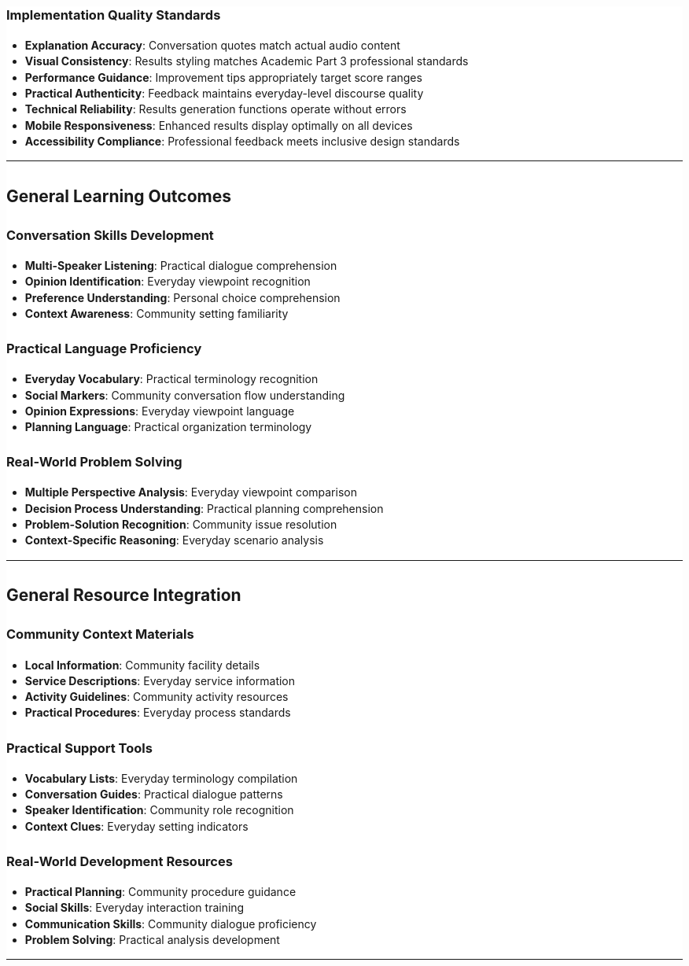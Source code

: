 ### Implementation Quality Standards
- **Explanation Accuracy**: Conversation quotes match actual audio content
- **Visual Consistency**: Results styling matches Academic Part 3 professional standards
- **Performance Guidance**: Improvement tips appropriately target score ranges
- **Practical Authenticity**: Feedback maintains everyday-level discourse quality
- **Technical Reliability**: Results generation functions operate without errors
- **Mobile Responsiveness**: Enhanced results display optimally on all devices
- **Accessibility Compliance**: Professional feedback meets inclusive design standards

---

## General Learning Outcomes

### Conversation Skills Development
- **Multi-Speaker Listening**: Practical dialogue comprehension
- **Opinion Identification**: Everyday viewpoint recognition
- **Preference Understanding**: Personal choice comprehension
- **Context Awareness**: Community setting familiarity

### Practical Language Proficiency
- **Everyday Vocabulary**: Practical terminology recognition
- **Social Markers**: Community conversation flow understanding
- **Opinion Expressions**: Everyday viewpoint language
- **Planning Language**: Practical organization terminology

### Real-World Problem Solving
- **Multiple Perspective Analysis**: Everyday viewpoint comparison
- **Decision Process Understanding**: Practical planning comprehension
- **Problem-Solution Recognition**: Community issue resolution
- **Context-Specific Reasoning**: Everyday scenario analysis

---

## General Resource Integration

### Community Context Materials
- **Local Information**: Community facility details
- **Service Descriptions**: Everyday service information
- **Activity Guidelines**: Community activity resources
- **Practical Procedures**: Everyday process standards

### Practical Support Tools
- **Vocabulary Lists**: Everyday terminology compilation
- **Conversation Guides**: Practical dialogue patterns
- **Speaker Identification**: Community role recognition
- **Context Clues**: Everyday setting indicators

### Real-World Development Resources
- **Practical Planning**: Community procedure guidance
- **Social Skills**: Everyday interaction training
- **Communication Skills**: Community dialogue proficiency
- **Problem Solving**: Practical analysis development

---